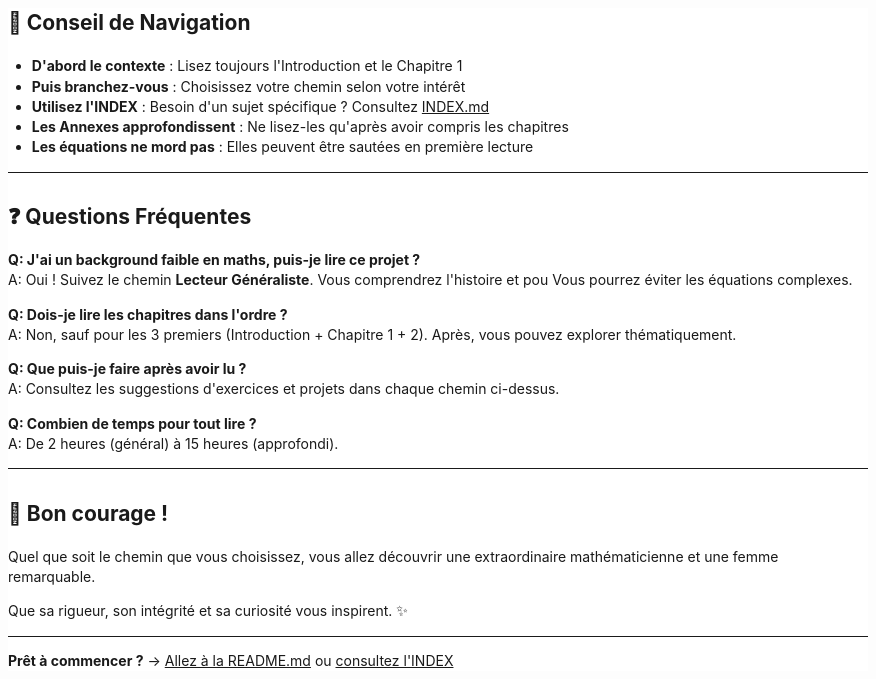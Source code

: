 
## 🎯 Conseil de Navigation

- **D'abord le contexte** : Lisez toujours l'Introduction et le Chapitre 1
- **Puis branchez-vous** : Choisissez votre chemin selon votre intérêt
- **Utilisez l'INDEX** : Besoin d'un sujet spécifique ? Consultez [INDEX.md](INDEX.md)
- **Les Annexes approfondissent** : Ne lisez-les qu'après avoir compris les chapitres
- **Les équations ne mord pas** : Elles peuvent être sautées en première lecture

---

## ❓ Questions Fréquentes

**Q: J'ai un background faible en maths, puis-je lire ce projet ?**  
A: Oui ! Suivez le chemin **Lecteur Généraliste**. Vous comprendrez l'histoire et pou Vous pourrez éviter les équations complexes.

**Q: Dois-je lire les chapitres dans l'ordre ?**  
A: Non, sauf pour les 3 premiers (Introduction + Chapitre 1 + 2). Après, vous pouvez explorer thématiquement.

**Q: Que puis-je faire après avoir lu ?**  
A: Consultez les suggestions d'exercices et projets dans chaque chemin ci-dessus.

**Q: Combien de temps pour tout lire ?**  
A: De 2 heures (général) à 15 heures (approfondi).

---

## 🚀 Bon courage !

Quel que soit le chemin que vous choisissez, vous allez découvrir une extraordinaire mathématicienne et une femme remarquable.

Que sa rigueur, son intégrité et sa curiosité vous inspirent. ✨

---

**Prêt à commencer ?** 
→ [Allez à la README.md](README.md) ou [consultez l'INDEX](INDEX.md)
